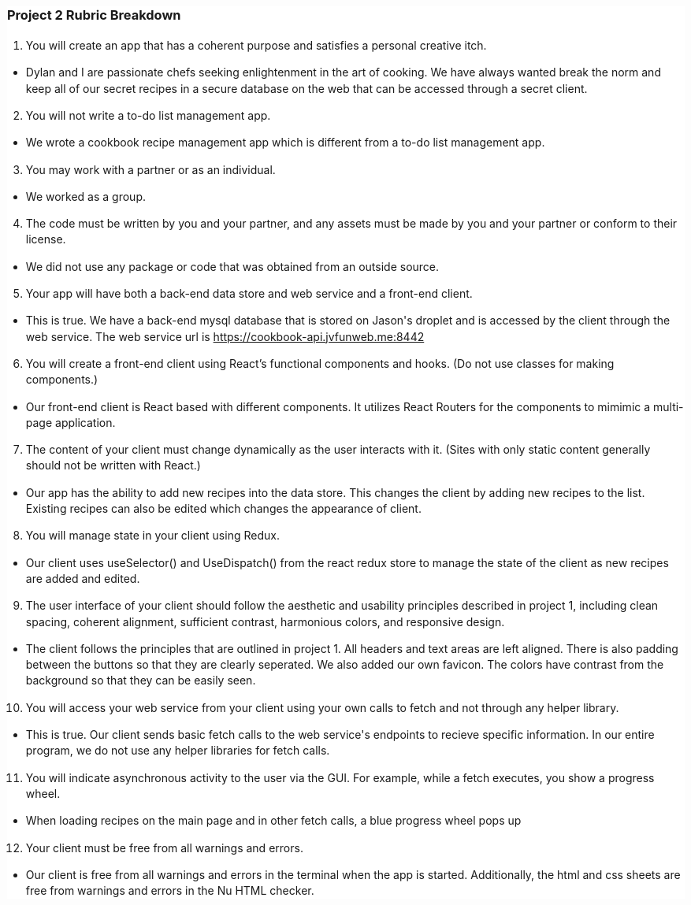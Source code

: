 ### Project 2 Rubric Breakdown

1. You will create an app that has a coherent purpose and satisfies a personal creative itch.
- Dylan and I are passionate chefs seeking enlightenment in the art of cooking. We have always wanted break the norm and keep all of our secret recipes in a secure   database on the web that can be accessed through a secret client.

2. You will not write a to-do list management app.
- We wrote a cookbook recipe management app which is different from a to-do list management app.

3. You may work with a partner or as an individual.
- We worked as a group.

4. The code must be written by you and your partner, and any assets must be made by you and your partner or conform to their license.
- We did not use any package or code that was obtained from an outside source.

5. Your app will have both a back-end data store and web service and a front-end client.
- This is true. We have a back-end mysql database that is stored on Jason's droplet and is accessed by the client through the web service. The web service url is https://cookbook-api.jvfunweb.me:8442

6. You will create a front-end client using React’s functional components and hooks. (Do not use classes for making components.)
- Our front-end client is React based with different components. It utilizes React Routers for the components to mimimic a multi-page application.

7. The content of your client must change dynamically as the user interacts with it. (Sites with only static content generally should not be written with React.)
- Our app has the ability to add new recipes into the data store. This changes the client by adding new recipes to the list.  Existing recipes can also be edited which changes the appearance of client.

8. You will manage state in your client using Redux.
- Our client uses useSelector() and UseDispatch() from the react redux store to manage the state of the client as new recipes are added and edited.

9. The user interface of your client should follow the aesthetic and usability principles described in project 1, including clean spacing, coherent alignment, sufficient contrast, harmonious colors, and responsive design.
- The client follows the principles that are outlined in project 1. All headers and text areas are left aligned. There is also padding between the buttons so that they are clearly seperated. We also added our own favicon. The colors have contrast from the background so that they can be easily seen.  

10. You will access your web service from your client using your own calls to fetch and not through any helper library.
- This is true. Our client sends basic fetch calls to the web service's endpoints to recieve specific information. In our entire program, we do not use any helper libraries for fetch calls. 

11. You will indicate asynchronous activity to the user via the GUI. For example, while a fetch executes, you show a progress wheel.
- When loading recipes on the main page and in other fetch calls, a blue progress wheel pops up 

12. Your client must be free from all warnings and errors.
- Our client is free from all warnings and errors in the terminal when the app is started. Additionally, the html and css sheets are free from warnings and errors in the Nu HTML checker.
